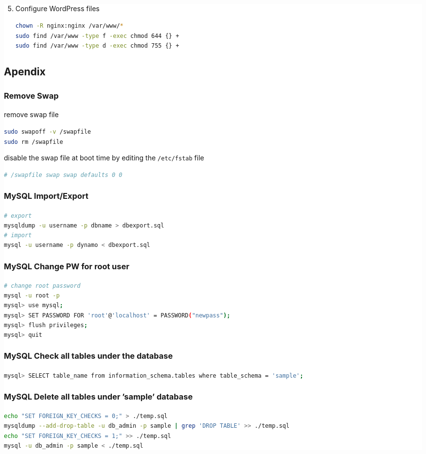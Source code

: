 5. Configure WordPress files

    ```bash
    chown -R nginx:nginx /var/www/*
    sudo find /var/www -type f -exec chmod 644 {} +
    sudo find /var/www -type d -exec chmod 755 {} +
    ```

## Apendix

### Remove Swap

remove swap file

```bash
sudo swapoff -v /swapfile
sudo rm /swapfile
```

disable the swap file at boot time by editing the `/etc/fstab` file

```bash
# /swapfile swap swap defaults 0 0
```

### MySQL Import/Export

```bash
# export
mysqldump -u username -p dbname > dbexport.sql
# import
mysql -u username -p dynamo < dbexport.sql
```

### MySQL Change PW for root user

```bash
# change root password
mysql -u root -p
mysql> use mysql;
mysql> SET PASSWORD FOR 'root'@'localhost' = PASSWORD("newpass");
mysql> flush privileges;
mysql> quit
```

### MySQL Check all tables under the database

```bash
mysql> SELECT table_name from information_schema.tables where table_schema = 'sample';
```

### MySQL Delete all tables under ’sample’ database

```bash
echo "SET FOREIGN_KEY_CHECKS = 0;" > ./temp.sql
mysqldump --add-drop-table -u db_admin -p sample | grep 'DROP TABLE' >> ./temp.sql
echo "SET FOREIGN_KEY_CHECKS = 1;" >> ./temp.sql
mysql -u db_admin -p sample < ./temp.sql
```
